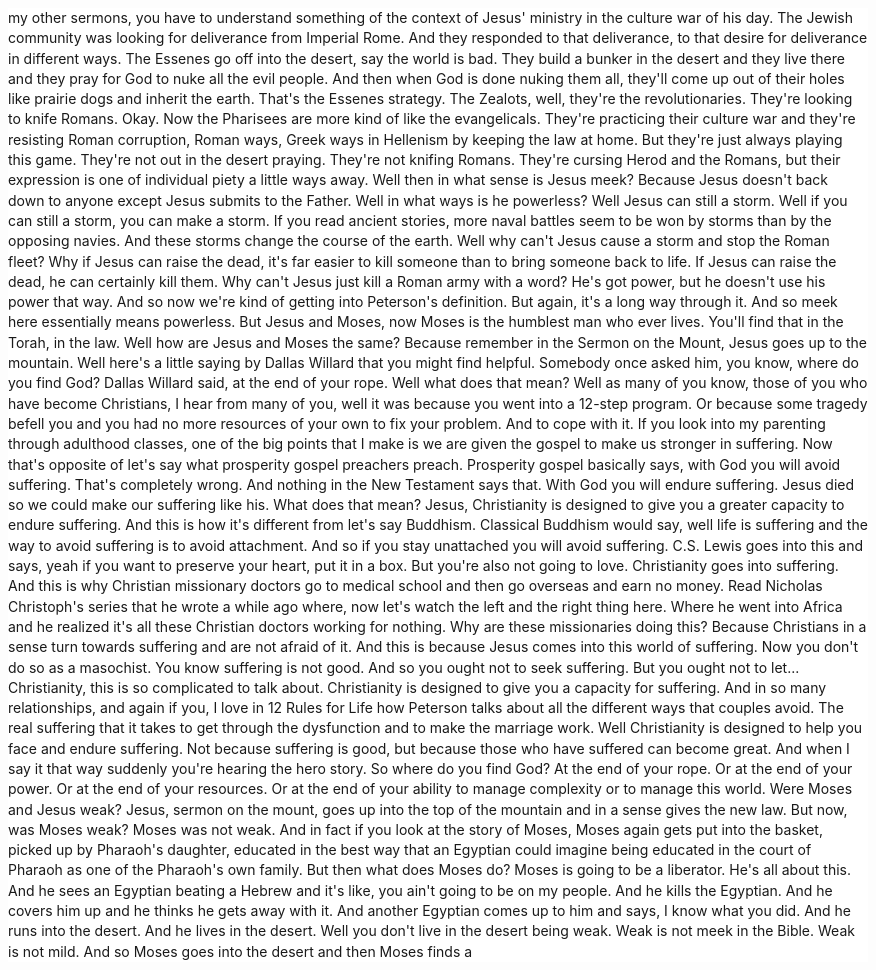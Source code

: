 my other sermons, you have to understand something of the context of Jesus' ministry in the culture war of his day. The Jewish community was looking for deliverance from Imperial Rome. And they responded to that deliverance, to that desire for deliverance in different ways. The Essenes go off into the desert, say the world is bad. They build a bunker in the desert and they live there and they pray for God to nuke all the evil people. And then when God is done nuking them all, they'll come up out of their holes like prairie dogs and inherit the earth. That's the Essenes strategy. The Zealots, well, they're the revolutionaries. They're looking to knife Romans. Okay. Now the Pharisees are more kind of like the evangelicals. They're practicing their culture war and they're resisting Roman corruption, Roman ways, Greek ways in Hellenism by keeping the law at home. But they're just always playing this game. They're not out in the desert praying. They're not knifing Romans. They're cursing Herod and the Romans, but their expression is one of individual piety a little ways away. Well then in what sense is Jesus meek? Because Jesus doesn't back down to anyone except Jesus submits to the Father. Well in what ways is he powerless? Well Jesus can still a storm. Well if you can still a storm, you can make a storm. If you read ancient stories, more naval battles seem to be won by storms than by the opposing navies. And these storms change the course of the earth. Well why can't Jesus cause a storm and stop the Roman fleet? Why if Jesus can raise the dead, it's far easier to kill someone than to bring someone back to life. If Jesus can raise the dead, he can certainly kill them. Why can't Jesus just kill a Roman army with a word? He's got power, but he doesn't use his power that way. And so now we're kind of getting into Peterson's definition. But again, it's a long way through it. And so meek here essentially means powerless. But Jesus and Moses, now Moses is the humblest man who ever lives. You'll find that in the Torah, in the law. Well how are Jesus and Moses the same? Because remember in the Sermon on the Mount, Jesus goes up to the mountain. Well here's a little saying by Dallas Willard that you might find helpful. Somebody once asked him, you know, where do you find God? Dallas Willard said, at the end of your rope. Well what does that mean? Well as many of you know, those of you who have become Christians, I hear from many of you, well it was because you went into a 12-step program. Or because some tragedy befell you and you had no more resources of your own to fix your problem. And to cope with it. If you look into my parenting through adulthood classes, one of the big points that I make is we are given the gospel to make us stronger in suffering. Now that's opposite of let's say what prosperity gospel preachers preach. Prosperity gospel basically says, with God you will avoid suffering. That's completely wrong. And nothing in the New Testament says that. With God you will endure suffering. Jesus died so we could make our suffering like his. What does that mean? Jesus, Christianity is designed to give you a greater capacity to endure suffering. And this is how it's different from let's say Buddhism. Classical Buddhism would say, well life is suffering and the way to avoid suffering is to avoid attachment. And so if you stay unattached you will avoid suffering. C.S. Lewis goes into this and says, yeah if you want to preserve your heart, put it in a box. But you're also not going to love. Christianity goes into suffering. And this is why Christian missionary doctors go to medical school and then go overseas and earn no money. Read Nicholas Christoph's series that he wrote a while ago where, now let's watch the left and the right thing here. Where he went into Africa and he realized it's all these Christian doctors working for nothing. Why are these missionaries doing this? Because Christians in a sense turn towards suffering and are not afraid of it. And this is because Jesus comes into this world of suffering. Now you don't do so as a masochist. You know suffering is not good. And so you ought not to seek suffering. But you ought not to let... Christianity, this is so complicated to talk about. Christianity is designed to give you a capacity for suffering. And in so many relationships, and again if you, I love in 12 Rules for Life how Peterson talks about all the different ways that couples avoid. The real suffering that it takes to get through the dysfunction and to make the marriage work. Well Christianity is designed to help you face and endure suffering. Not because suffering is good, but because those who have suffered can become great. And when I say it that way suddenly you're hearing the hero story. So where do you find God? At the end of your rope. Or at the end of your power. Or at the end of your resources. Or at the end of your ability to manage complexity or to manage this world. Were Moses and Jesus weak? Jesus, sermon on the mount, goes up into the top of the mountain and in a sense gives the new law. But now, was Moses weak? Moses was not weak. And in fact if you look at the story of Moses, Moses again gets put into the basket, picked up by Pharaoh's daughter, educated in the best way that an Egyptian could imagine being educated in the court of Pharaoh as one of the Pharaoh's own family. But then what does Moses do? Moses is going to be a liberator. He's all about this. And he sees an Egyptian beating a Hebrew and it's like, you ain't going to be on my people. And he kills the Egyptian. And he covers him up and he thinks he gets away with it. And another Egyptian comes up to him and says, I know what you did. And he runs into the desert. And he lives in the desert. Well you don't live in the desert being weak. Weak is not meek in the Bible. Weak is not mild. And so Moses goes into the desert and then Moses finds a
